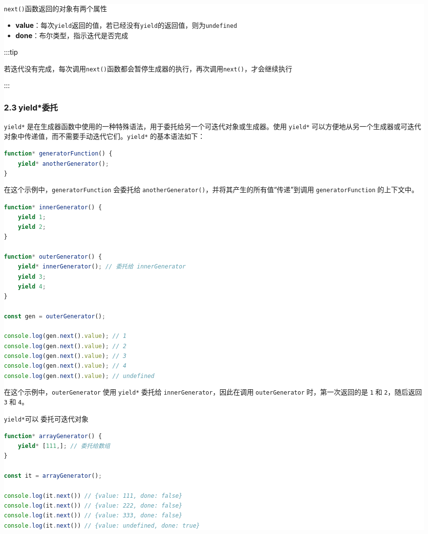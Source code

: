 `next()`函数返回的对象有两个属性

- **value**：每次`yield`返回的值，若已经没有`yield`的返回值，则为`undefined`
- **done**：布尔类型，指示迭代是否完成



:::tip

若迭代没有完成，每次调用`next()`函数都会暂停生成器的执行，再次调用`next()`，才会继续执行

:::



### 2.3 yield*委托

`yield*` 是在生成器函数中使用的一种特殊语法，用于委托给另一个可迭代对象或生成器。使用 `yield*` 可以方便地从另一个生成器或可迭代对象中传递值，而不需要手动迭代它们。`yield*` 的基本语法如下：

```js
function* generatorFunction() {
    yield* anotherGenerator();
}
```

在这个示例中，`generatorFunction` 会委托给 `anotherGenerator()`，并将其产生的所有值“传递”到调用 `generatorFunction` 的上下文中。

```js
function* innerGenerator() {
    yield 1;
    yield 2;
}

function* outerGenerator() {
    yield* innerGenerator(); // 委托给 innerGenerator
    yield 3;
    yield 4;
}

const gen = outerGenerator();

console.log(gen.next().value); // 1
console.log(gen.next().value); // 2
console.log(gen.next().value); // 3
console.log(gen.next().value); // 4
console.log(gen.next().value); // undefined
```

在这个示例中，`outerGenerator` 使用 `yield*` 委托给 `innerGenerator`，因此在调用 `outerGenerator` 时，第一次返回的是 `1` 和 `2`，随后返回 `3` 和 `4`。



`yield*`可以 委托可迭代对象

```js
function* arrayGenerator() {
    yield* [111,]; // 委托给数组
}

const it = arrayGenerator();

console.log(it.next()) // {value: 111, done: false}
console.log(it.next()) // {value: 222, done: false}
console.log(it.next()) // {value: 333, done: false}
console.log(it.next()) // {value: undefined, done: true}
```
